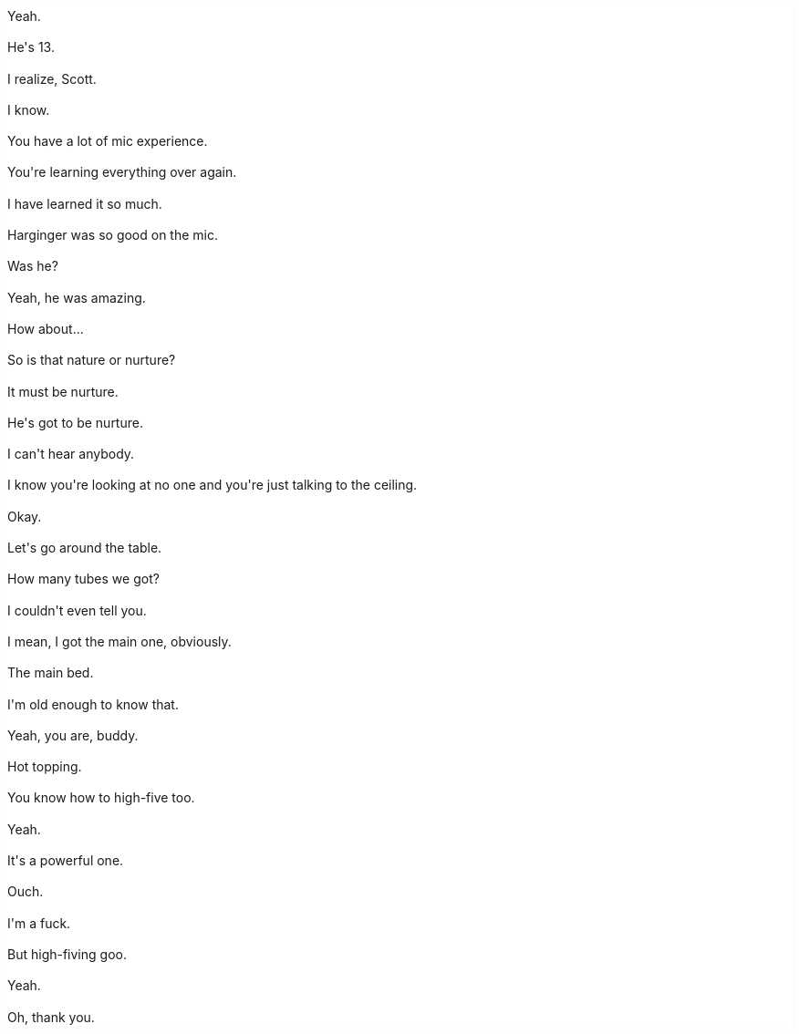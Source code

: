 Yeah.

He's 13.

I realize, Scott.

I know.

You have a lot of mic experience.

You're learning everything over again.

I have learned it so much.

Harginger was so good on the mic.

Was he?

Yeah, he was amazing.

How about...

So is that nature or nurture?

It must be nurture.

He's got to be nurture.

I can't hear anybody.

I know you're looking at no one and you're just talking to the ceiling.

Okay.

Let's go around the table.

How many tubes we got?

I couldn't even tell you.

I mean, I got the main one, obviously.

The main bed.

I'm old enough to know that.

Yeah, you are, buddy.

Hot topping.

You know how to high-five too.

Yeah.

It's a powerful one.

Ouch.

I'm a fuck.

But high-fiving goo.

Yeah.

Oh, thank you.
